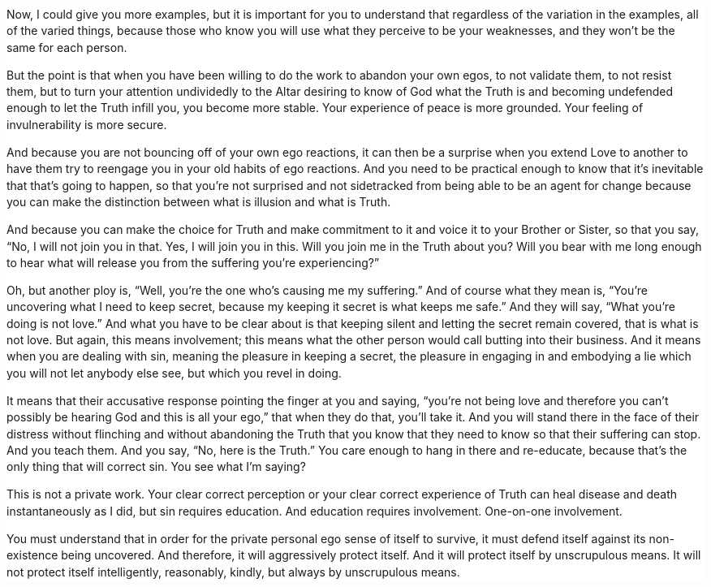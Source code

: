 Now, I could give you more examples, but it is important for you to
understand that regardless of the variation in the examples, all of the
varied things, because those who know you will use what they perceive to
be your weaknesses, and they won’t be the same for each person.

But the point is that when you have been willing to do the work to
abandon your own egos, to not validate them, to not resist them, but to
turn your attention undividedly to the Altar desiring to know of God
what the Truth is and becoming undefended enough to let the Truth infill
you, you become more stable. Your experience of peace is more grounded.
Your feeling of invulnerability is more secure.

And because you are not bouncing off of your own ego reactions, it can
then be a surprise when you extend Love to another to have them try to
reengage you in your old habits of ego reactions. And you need to be
practical enough to know that it’s inevitable that that’s going to
happen, so that you’re not surprised and not sidetracked from being able
to be an agent for change because you can make the distinction between
what is illusion and what is Truth.

And because you can make the choice for Truth and make commitment to it
and voice it to your Brother or Sister, so that you say, “No, I will not
join you in that. Yes, I will join you in this. Will you join me in the
Truth about you? Will you bear with me long enough to hear what will
release you from the suffering you’re experiencing?”

Oh, but another ploy is, “Well, you’re the one who’s causing me my
suffering.”  And of course what they mean is, “You’re uncovering what I
need to keep secret, because my keeping it secret is what keeps me
safe.” And they will say, “What you’re doing is not love.” And what you
have to be clear about is that keeping silent and letting the secret
remain covered, that is what is not love. But again, this means
involvement; this means what the other person would call butting into
their business. And it means when you are dealing with sin, meaning the
pleasure in keeping a secret, the pleasure in engaging in and embodying
a lie which you will not let anybody else see, but which you revel in
doing.

It means that their accusative response pointing the finger at you and
saying, “you’re not being love and therefore you can’t possibly be
hearing God and this is all your ego,” that when they do that, you’ll
take it.  And you will stand there in the face of their distress without
flinching and without abandoning the Truth that you know that they need
to know so that their suffering can stop. And you teach them. And you
say, “No, here is the Truth.”  You care enough to hang in there and
re-educate, because that’s the only thing that will correct sin. You see
what I’m saying?

 This is not a private work. Your clear correct perception or your clear
 correct experience of Truth can heal disease and death instantaneously
 as I did, but sin requires education. And education requires
 involvement. One-on-one involvement.

You must understand that in order for the private personal ego sense of
itself to survive, it must defend itself against its non-existence being
uncovered. And therefore, it will aggressively protect itself. And it
will protect itself by unscrupulous means. It will not protect itself
intelligently, reasonably, kindly, but always by unscrupulous means.
